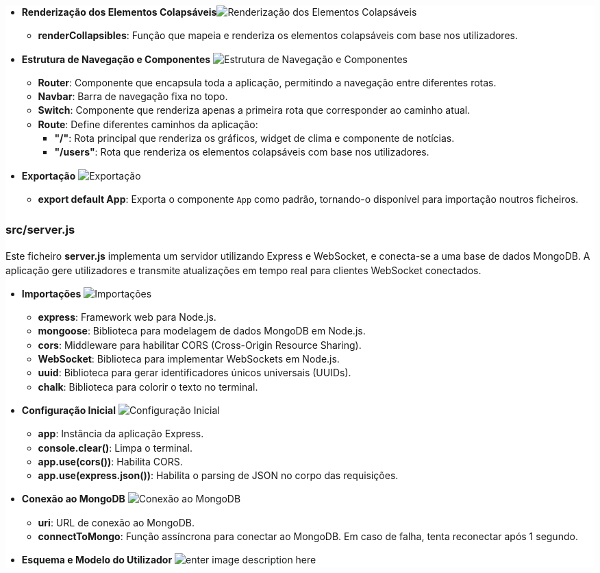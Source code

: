 - **Renderização dos Elementos Colapsáveis**![Renderização dos Elementos Colapsáveis](https://i.ibb.co/QHkCM9z/image.png)
	-   **renderCollapsibles**: Função que mapeia e renderiza os elementos colapsáveis com base nos utilizadores.


- **Estrutura de Navegação e Componentes**
![Estrutura de Navegação e Componentes](https://i.ibb.co/GdyggHW/image.png)

	- **Router**: Componente que encapsula toda a aplicação, permitindo a navegação entre diferentes rotas.
	-   **Navbar**: Barra de navegação fixa no topo.
	-   **Switch**: Componente que renderiza apenas a primeira rota que corresponder ao caminho atual.
	-   **Route**: Define diferentes caminhos da aplicação:
		-   **"/"**: Rota principal que renderiza os gráficos, widget de clima e componente de notícias.
	    -   **"/users"**: Rota que renderiza os elementos colapsáveis com base nos utilizadores.

- **Exportação**
![Exportação](https://i.ibb.co/pnm6gJf/image.png)
	-   **export default App**: Exporta o componente `App` como padrão, tornando-o disponível para importação noutros ficheiros.

### src/server.js <a name = "serverjs"></a>

Este ficheiro **server.js** implementa um servidor utilizando Express e WebSocket, e conecta-se a uma base de dados MongoDB. A aplicação gere utilizadores e transmite atualizações em tempo real para clientes WebSocket conectados.

- **Importações**
![Importações](https://i.ibb.co/hKdTWZj/image.png)
	-   **express**: Framework web para Node.js.
	-   **mongoose**: Biblioteca para modelagem de dados MongoDB em Node.js.
	-   **cors**: Middleware para habilitar CORS (Cross-Origin Resource Sharing).
	-   **WebSocket**: Biblioteca para implementar WebSockets em Node.js.
	-   **uuid**: Biblioteca para gerar identificadores únicos universais (UUIDs).
	-   **chalk**: Biblioteca para colorir o texto no terminal.

- **Configuração Inicial**
![Configuração Inicial](https://i.ibb.co/vjWLHDb/image.png)
	-   **app**: Instância da aplicação Express.
	-   **console.clear()**: Limpa o terminal.
	-   **app.use(cors())**: Habilita CORS.
	-   **app.use(express.json())**: Habilita o parsing de JSON no corpo das requisições.
	
- **Conexão ao MongoDB**
![Conexão ao MongoDB](https://i.ibb.co/z2Ck4Fp/image.png)
	-   **uri**: URL de conexão ao MongoDB.
	-   **connectToMongo**: Função assíncrona para conectar ao MongoDB. Em caso de falha, tenta reconectar após 1 segundo.


- **Esquema e Modelo do Utilizador**
![enter image description here](https://i.ibb.co/K0FcKQg/image.png)
